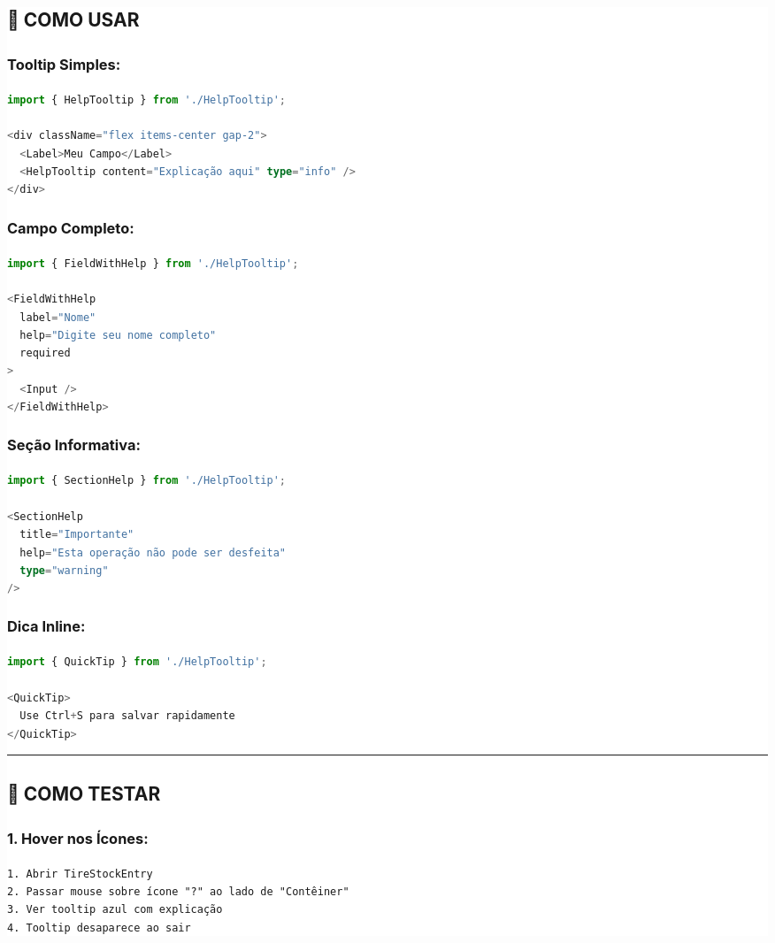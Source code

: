 
## 🚀 COMO USAR

### **Tooltip Simples:**
```typescript
import { HelpTooltip } from './HelpTooltip';

<div className="flex items-center gap-2">
  <Label>Meu Campo</Label>
  <HelpTooltip content="Explicação aqui" type="info" />
</div>
```

### **Campo Completo:**
```typescript
import { FieldWithHelp } from './HelpTooltip';

<FieldWithHelp
  label="Nome"
  help="Digite seu nome completo"
  required
>
  <Input />
</FieldWithHelp>
```

### **Seção Informativa:**
```typescript
import { SectionHelp } from './HelpTooltip';

<SectionHelp
  title="Importante"
  help="Esta operação não pode ser desfeita"
  type="warning"
/>
```

### **Dica Inline:**
```typescript
import { QuickTip } from './HelpTooltip';

<QuickTip>
  Use Ctrl+S para salvar rapidamente
</QuickTip>
```

---

## 🧪 COMO TESTAR

### **1. Hover nos Ícones:**
```
1. Abrir TireStockEntry
2. Passar mouse sobre ícone "?" ao lado de "Contêiner"
3. Ver tooltip azul com explicação
4. Tooltip desaparece ao sair
```

